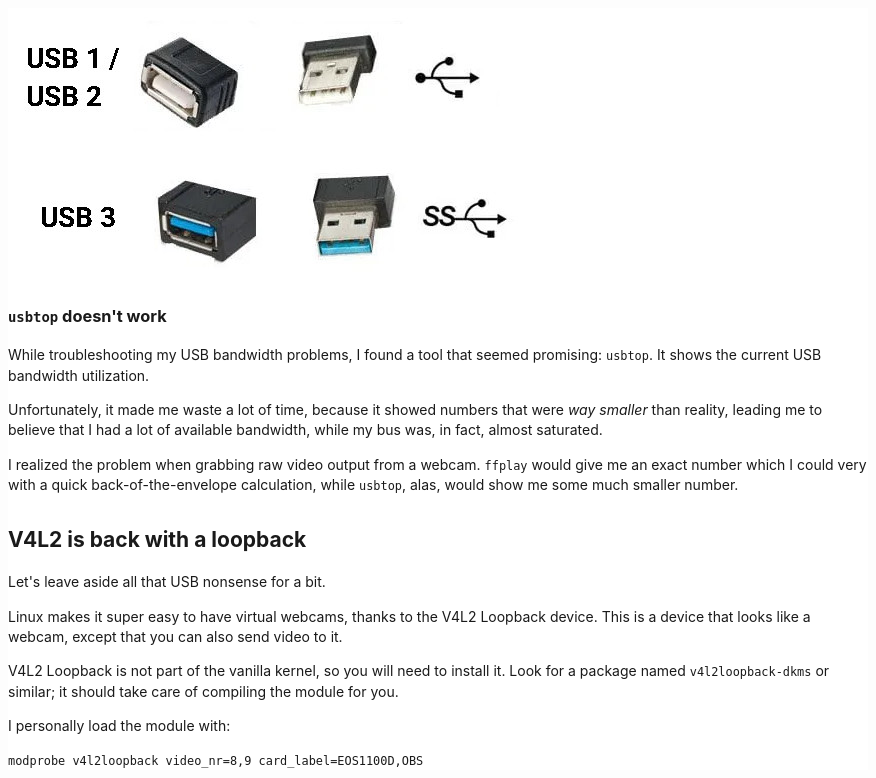 ![USB Type-A plugs and jacks](/assets/usb-type-a.jpg)


### `usbtop` doesn't work

While troubleshooting my USB bandwidth problems,
I found a tool that seemed promising: `usbtop`.
It shows the current USB bandwidth utilization.

Unfortunately, it made me waste a lot of time,
because it showed numbers that were *way smaller*
than reality, leading me to believe that I had
a lot of available bandwidth, while my bus was,
in fact, almost saturated.

I realized the problem when grabbing raw
video output from a webcam. `ffplay` would give
me an exact number which I could very with a quick
back-of-the-envelope calculation, while `usbtop`,
alas, would show me some much smaller number.


## V4L2 is back with a loopback

Let's leave aside all that USB nonsense for a bit.

Linux makes it super easy to have virtual webcams,
thanks to the V4L2 Loopback device. This is a device
that looks like a webcam, except that you can also
send video to it.

V4L2 Loopback is not part of the vanilla kernel,
so you will need to install it. Look for a package
named `v4l2loopback-dkms` or similar; it should take
care of compiling the module for you.

I personally load the module with:

```bash
modprobe v4l2loopback video_nr=8,9 card_label=EOS1100D,OBS
```

